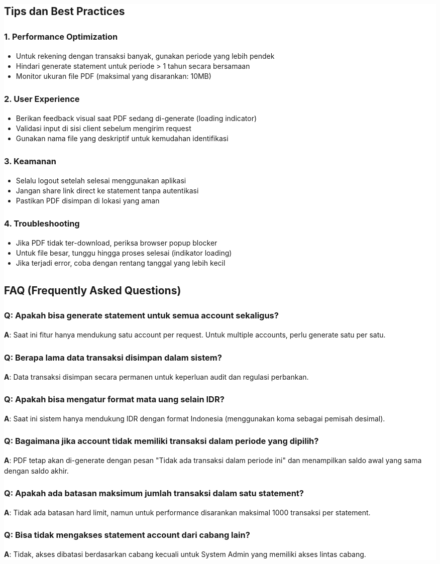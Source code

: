## Tips dan Best Practices

### 1. Performance Optimization
- Untuk rekening dengan transaksi banyak, gunakan periode yang lebih pendek
- Hindari generate statement untuk periode > 1 tahun secara bersamaan
- Monitor ukuran file PDF (maksimal yang disarankan: 10MB)

### 2. User Experience
- Berikan feedback visual saat PDF sedang di-generate (loading indicator)
- Validasi input di sisi client sebelum mengirim request
- Gunakan nama file yang deskriptif untuk kemudahan identifikasi

### 3. Keamanan
- Selalu logout setelah selesai menggunakan aplikasi
- Jangan share link direct ke statement tanpa autentikasi
- Pastikan PDF disimpan di lokasi yang aman

### 4. Troubleshooting
- Jika PDF tidak ter-download, periksa browser popup blocker
- Untuk file besar, tunggu hingga proses selesai (indikator loading)
- Jika terjadi error, coba dengan rentang tanggal yang lebih kecil

## FAQ (Frequently Asked Questions)

### Q: Apakah bisa generate statement untuk semua account sekaligus?
**A**: Saat ini fitur hanya mendukung satu account per request. Untuk multiple accounts, perlu generate satu per satu.

### Q: Berapa lama data transaksi disimpan dalam sistem?
**A**: Data transaksi disimpan secara permanen untuk keperluan audit dan regulasi perbankan.

### Q: Apakah bisa mengatur format mata uang selain IDR?
**A**: Saat ini sistem hanya mendukung IDR dengan format Indonesia (menggunakan koma sebagai pemisah desimal).

### Q: Bagaimana jika account tidak memiliki transaksi dalam periode yang dipilih?
**A**: PDF tetap akan di-generate dengan pesan "Tidak ada transaksi dalam periode ini" dan menampilkan saldo awal yang sama dengan saldo akhir.

### Q: Apakah ada batasan maksimum jumlah transaksi dalam satu statement?
**A**: Tidak ada batasan hard limit, namun untuk performance disarankan maksimal 1000 transaksi per statement.

### Q: Bisa tidak mengakses statement account dari cabang lain?
**A**: Tidak, akses dibatasi berdasarkan cabang kecuali untuk System Admin yang memiliki akses lintas cabang.
